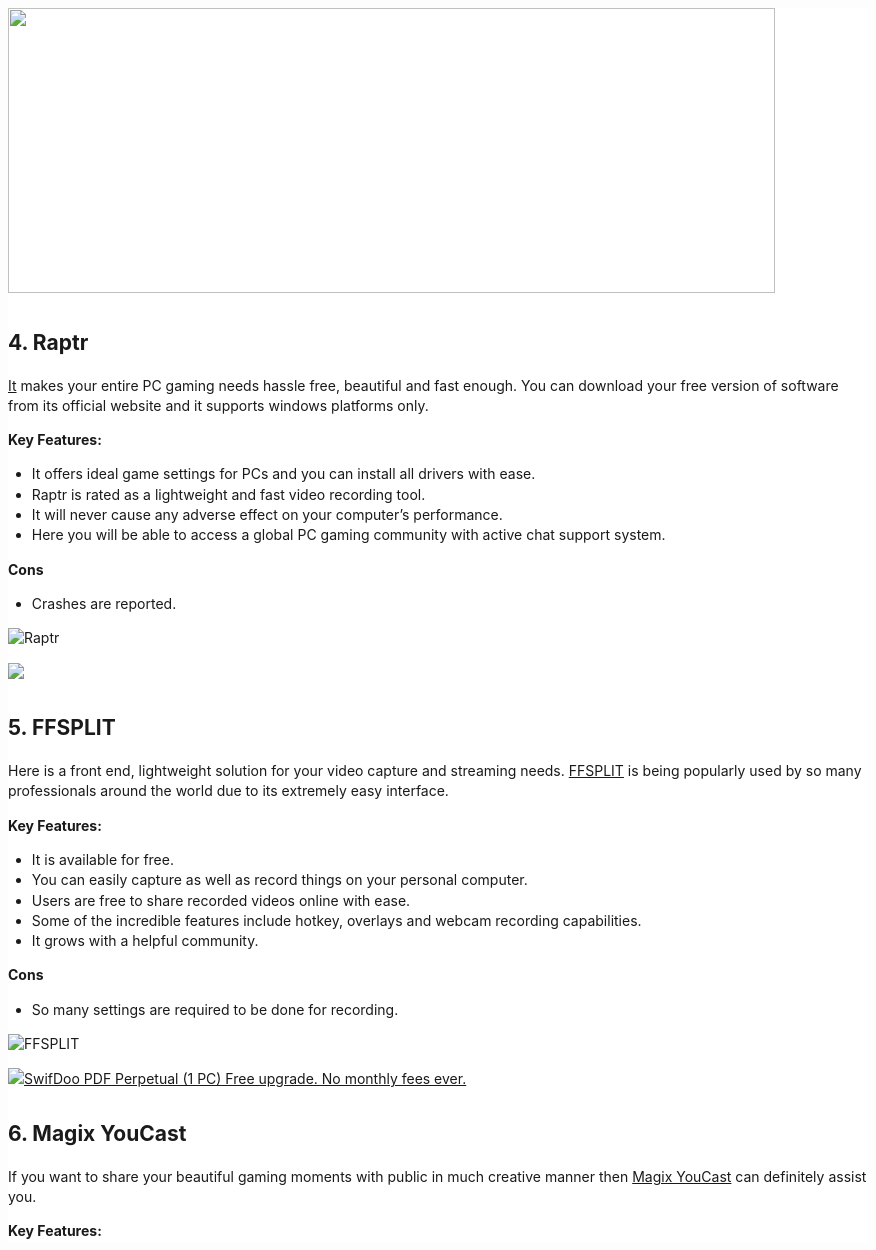 
<a href="https://cowinaudio.pxf.io/c/5597632/1116855/13794" target="_top" id="1116855"><img src="//a.impactradius-go.com/display-ad/13794-1116855" border="0" alt="" width="767" height="285"/></a><img height="0" width="0" src="https://imp.pxf.io/i/5597632/1116855/13794" style="position:absolute;visibility:hidden;" border="0" />

## 4\. Raptr

[It](http://raptr.com/) makes your entire PC gaming needs hassle free, beautiful and fast enough. You can download your free version of software from its official website and it supports windows platforms only.

**Key Features:**

* It offers ideal game settings for PCs and you can install all drivers with ease.
* Raptr is rated as a lightweight and fast video recording tool.
* It will never cause any adverse effect on your computer’s performance.
* Here you will be able to access a global PC gaming community with active chat support system.

**Cons**

* Crashes are reported.

![Raptr ](https://images.wondershare.com/filmora/article-images/raptr.jpg)


<a href="https://secure.2checkout.com/order/checkout.php?PRODS=4728277&QTY=1&AFFILIATE=108875&CART=1"><img src="https://secure.avangate.com/images/merchant/f7f07e7dab09533bc71247a5b29a7373/products/1_iDeviceMessageBox.png" border="0"></a>

## 5\. FFSPLIT

Here is a front end, lightweight solution for your video capture and streaming needs. [FFSPLIT](http://www.ffsplit.com/) is being popularly used by so many professionals around the world due to its extremely easy interface.

**Key Features:**

* It is available for free.
* You can easily capture as well as record things on your personal computer.
* Users are free to share recorded videos online with ease.
* Some of the incredible features include hotkey, overlays and webcam recording capabilities.
* It grows with a helpful community.

**Cons**

* So many settings are required to be done for recording.

![FFSPLIT ](https://images.wondershare.com/filmora/article-images/ffsplit.jpg)


<a href="https://purchase.swifdoo.com/order/checkout.php?PRODS=40002162&QTY=1&AFFILIATE=108875&CART=1"><img src="https://secure.avangate.com/images/merchant/8b932759a5a04ddb34bf79e3f9072e4b/products/1_Product%20box%20white-1024x1024.png" border="0">SwifDoo PDF Perpetual (1 PC) Free upgrade. No monthly fees ever. 
</a>

## 6\. Magix YouCast

If you want to share your beautiful gaming moments with public in much creative manner then [Magix YouCast](http://www.magix.com/ca/youcast/detail/) can definitely assist you.

**Key Features:**
